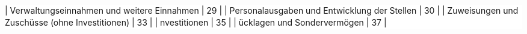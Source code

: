 | Verwaltungseinnahmen und weitere Einnahmen                                           | 29                                                                                                                                                                                                                                                                                                                                                                                                                                                                                                                                                                                                                                                                                                                                                                                                                                                                                                                                                                       |
| Personalausgaben und Entwicklung der Stellen                                         | 30                                                                                                                                                                                                                                                                                                                                                                                                                                                                                                                                                                                                                                                                                                                                                                                                                                                                                                                                                                       |
| Zuweisungen und Zuschüsse (ohne Investitionen)                                       | 33                                                                                                                                                                                                                                                                                                                                                                                                                                                                                                                                                                                                                                                                                                                                                                                                                                                                                                                                                                       |
| nvestitionen                                                                         | 35                                                                                                                                                                                                                                                                                                                                                                                                                                                                                                                                                                                                                                                                                                                                                                                                                                                                                                                                                                       |
| ücklagen und Sondervermögen                                                          | 37                                                                                                                                                                                                                                                                                                                                                                                                                                                                                                                                                                                                                                                                                                                                                                                                                                                                                                                                                                       |